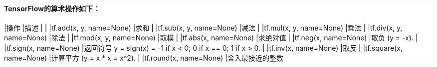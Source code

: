 #### TensorFlow的算术操作如下：
|操作
|描述
|
|
|tf.add(x, y, name=None)
|求和
|
|tf.sub(x, y, name=None)
|减法
|
|tf.mul(x, y, name=None)
|乘法
|
|tf.div(x, y, name=None)
|除法
|
|tf.mod(x, y, name=None)
|取模
|
|tf.abs(x, name=None)
|求绝对值
|
|tf.neg(x, name=None)
|取负 (y = -x).
|
|tf.sign(x, name=None)
|返回符号 y = sign(x) = -1 if x < 0; 0 if x == 0; 1 if x > 0.
|
|tf.inv(x, name=None)
|取反
|
|tf.square(x, name=None)
|计算平方 (y = x * x = x^2).
|
|tf.round(x, name=None)
|舍入最接近的整数